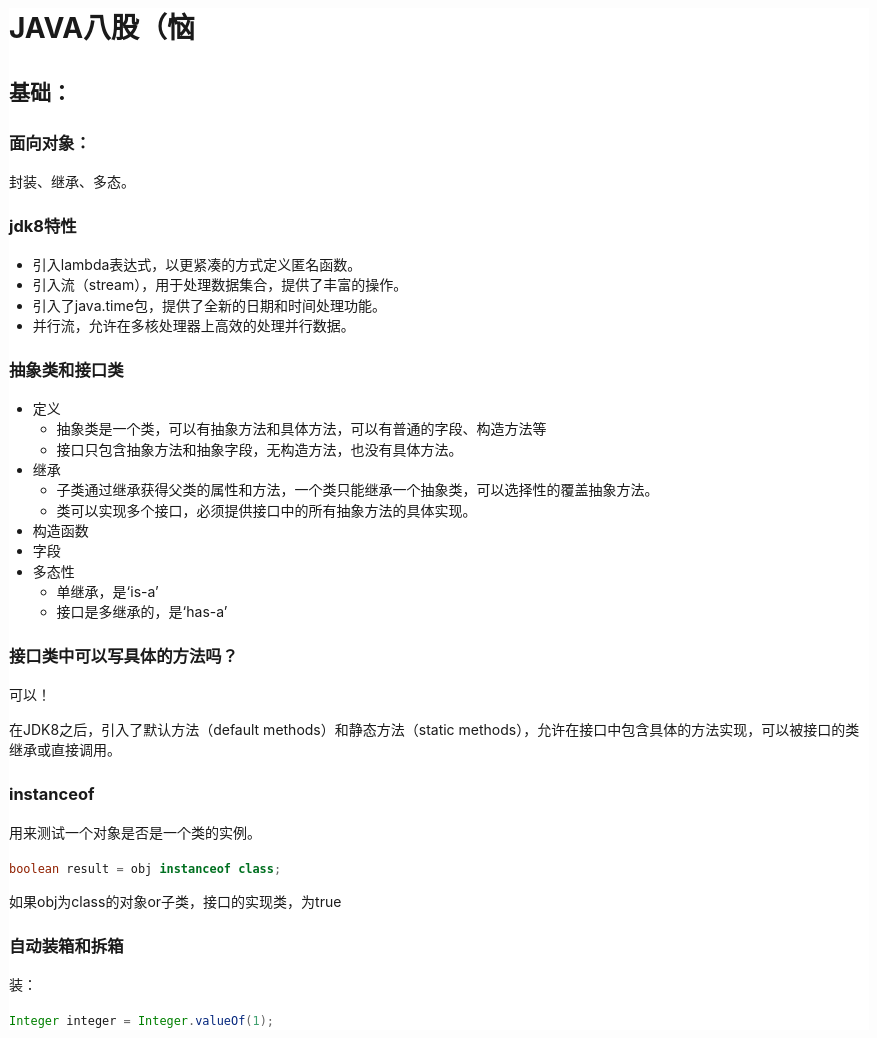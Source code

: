 # JAVA八股（恼

## 基础：

### 面向对象：

封装、继承、多态。

### jdk8特性

- 引入lambda表达式，以更紧凑的方式定义匿名函数。
- 引入流（stream），用于处理数据集合，提供了丰富的操作。
- 引入了java.time包，提供了全新的日期和时间处理功能。
- 并行流，允许在多核处理器上高效的处理并行数据。

### 抽象类和接口类

- 定义
  - 抽象类是一个类，可以有抽象方法和具体方法，可以有普通的字段、构造方法等
  - 接口只包含抽象方法和抽象字段，无构造方法，也没有具体方法。
- 继承
  - 子类通过继承获得父类的属性和方法，一个类只能继承一个抽象类，可以选择性的覆盖抽象方法。
  - 类可以实现多个接口，必须提供接口中的所有抽象方法的具体实现。
- 构造函数
- 字段
- 多态性
  - 单继承，是‘is-a’
  - 接口是多继承的，是‘has-a’

### 接口类中可以写具体的方法吗？

可以！

在JDK8之后，引入了默认方法（default methods）和静态方法（static methods），允许在接口中包含具体的方法实现，可以被接口的类继承或直接调用。



### instanceof

用来测试一个对象是否是一个类的实例。

~~~java
boolean result = obj instanceof class;
~~~

如果obj为class的对象or子类，接口的实现类，为true

### 自动装箱和拆箱

装：

~~~java
Integer integer = Integer.valueOf(1);
~~~
